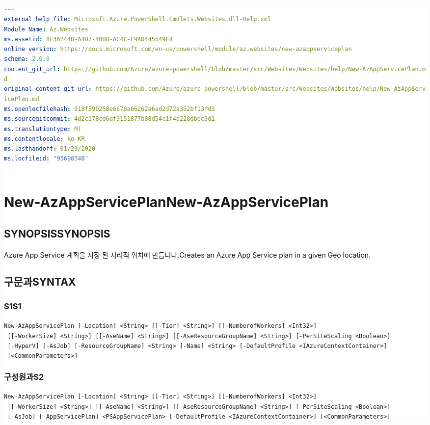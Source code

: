 ```yaml
---
external help file: Microsoft.Azure.PowerShell.Cmdlets.Websites.dll-Help.xml
Module Name: Az.Websites
ms.assetid: 8F36244D-A4D7-40BB-AC4C-E9AD445549F8
online version: https://docs.microsoft.com/en-us/powershell/module/az.websites/new-azappserviceplan
schema: 2.0.0
content_git_url: https://github.com/Azure/azure-powershell/blob/master/src/Websites/Websites/help/New-AzAppServicePlan.md
original_content_git_url: https://github.com/Azure/azure-powershell/blob/master/src/Websites/Websites/help/New-AzAppServicePlan.md
ms.openlocfilehash: 918f590258e6678a66262a6ad2d72a352bf13fd3
ms.sourcegitcommit: 4d2c178cd6df9151877b08d54c1f4a228dbec9d1
ms.translationtype: MT
ms.contentlocale: ko-KR
ms.lasthandoff: 01/29/2020
ms.locfileid: "93698340"
---
```

# <span data-ttu-id="da5a7-101">New-AzAppServicePlan</span><span class="sxs-lookup"><span data-stu-id="da5a7-101">New-AzAppServicePlan</span></span>

## <span data-ttu-id="da5a7-102">SYNOPSIS</span><span class="sxs-lookup"><span data-stu-id="da5a7-102">SYNOPSIS</span></span>
<span data-ttu-id="da5a7-103">Azure App Service 계획을 지정 된 지리적 위치에 만듭니다.</span><span class="sxs-lookup"><span data-stu-id="da5a7-103">Creates an Azure App Service plan in a given Geo location.</span></span>

## <span data-ttu-id="da5a7-104">구문과</span><span class="sxs-lookup"><span data-stu-id="da5a7-104">SYNTAX</span></span>

### <span data-ttu-id="da5a7-105">S1</span><span class="sxs-lookup"><span data-stu-id="da5a7-105">S1</span></span>
```
New-AzAppServicePlan [-Location] <String> [[-Tier] <String>] [[-NumberofWorkers] <Int32>]
 [[-WorkerSize] <String>] [[-AseName] <String>] [[-AseResourceGroupName] <String>] [-PerSiteScaling <Boolean>]
 [-HyperV] [-AsJob] [-ResourceGroupName] <String> [-Name] <String> [-DefaultProfile <IAzureContextContainer>]
 [<CommonParameters>]
```

### <span data-ttu-id="da5a7-106">구성원과</span><span class="sxs-lookup"><span data-stu-id="da5a7-106">S2</span></span>
```
New-AzAppServicePlan [-Location] <String> [[-Tier] <String>] [[-NumberofWorkers] <Int32>]
 [[-WorkerSize] <String>] [[-AseName] <String>] [[-AseResourceGroupName] <String>] [-PerSiteScaling <Boolean>]
 [-AsJob] [-AppServicePlan] <PSAppServicePlan> [-DefaultProfile <IAzureContextContainer>] [<CommonParameters>]
```
